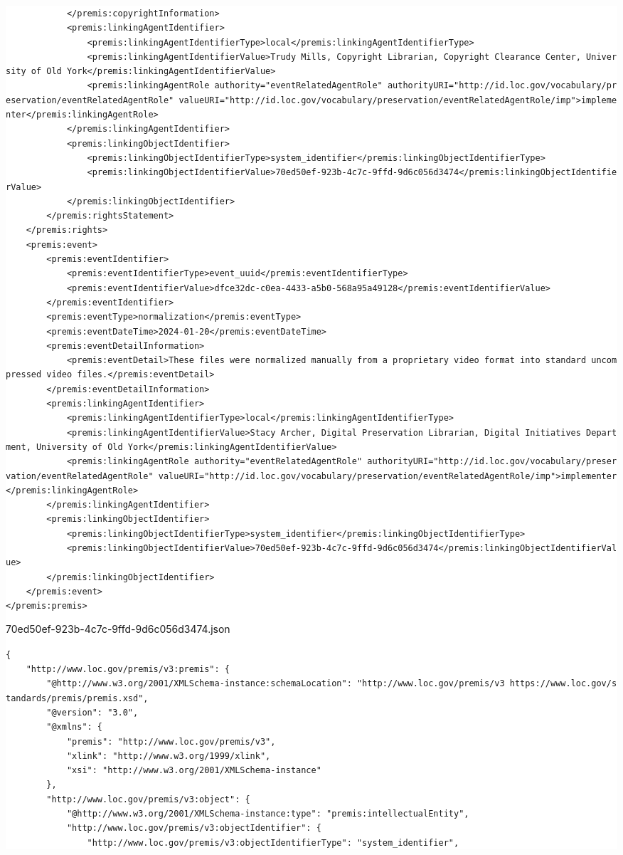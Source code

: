 ```
            </premis:copyrightInformation>
            <premis:linkingAgentIdentifier>
                <premis:linkingAgentIdentifierType>local</premis:linkingAgentIdentifierType>
                <premis:linkingAgentIdentifierValue>Trudy Mills, Copyright Librarian, Copyright Clearance Center, University of Old York</premis:linkingAgentIdentifierValue>
                <premis:linkingAgentRole authority="eventRelatedAgentRole" authorityURI="http://id.loc.gov/vocabulary/preservation/eventRelatedAgentRole" valueURI="http://id.loc.gov/vocabulary/preservation/eventRelatedAgentRole/imp">implementer</premis:linkingAgentRole>
            </premis:linkingAgentIdentifier>
            <premis:linkingObjectIdentifier>
                <premis:linkingObjectIdentifierType>system_identifier</premis:linkingObjectIdentifierType>
                <premis:linkingObjectIdentifierValue>70ed50ef-923b-4c7c-9ffd-9d6c056d3474</premis:linkingObjectIdentifierValue>
            </premis:linkingObjectIdentifier>
        </premis:rightsStatement>
    </premis:rights>
	<premis:event>
        <premis:eventIdentifier>
            <premis:eventIdentifierType>event_uuid</premis:eventIdentifierType>
            <premis:eventIdentifierValue>dfce32dc-c0ea-4433-a5b0-568a95a49128</premis:eventIdentifierValue>
        </premis:eventIdentifier>
        <premis:eventType>normalization</premis:eventType>
        <premis:eventDateTime>2024-01-20</premis:eventDateTime>
        <premis:eventDetailInformation>
            <premis:eventDetail>These files were normalized manually from a proprietary video format into standard uncompressed video files.</premis:eventDetail>
        </premis:eventDetailInformation>
        <premis:linkingAgentIdentifier>
            <premis:linkingAgentIdentifierType>local</premis:linkingAgentIdentifierType>
            <premis:linkingAgentIdentifierValue>Stacy Archer, Digital Preservation Librarian, Digital Initiatives Department, University of Old York</premis:linkingAgentIdentifierValue>
            <premis:linkingAgentRole authority="eventRelatedAgentRole" authorityURI="http://id.loc.gov/vocabulary/preservation/eventRelatedAgentRole" valueURI="http://id.loc.gov/vocabulary/preservation/eventRelatedAgentRole/imp">implementer</premis:linkingAgentRole>
        </premis:linkingAgentIdentifier>
        <premis:linkingObjectIdentifier>
            <premis:linkingObjectIdentifierType>system_identifier</premis:linkingObjectIdentifierType>
            <premis:linkingObjectIdentifierValue>70ed50ef-923b-4c7c-9ffd-9d6c056d3474</premis:linkingObjectIdentifierValue>
        </premis:linkingObjectIdentifier>
    </premis:event>
</premis:premis>
```
70ed50ef-923b-4c7c-9ffd-9d6c056d3474.json
```
{
    "http://www.loc.gov/premis/v3:premis": {
        "@http://www.w3.org/2001/XMLSchema-instance:schemaLocation": "http://www.loc.gov/premis/v3 https://www.loc.gov/standards/premis/premis.xsd",
        "@version": "3.0",
        "@xmlns": {
            "premis": "http://www.loc.gov/premis/v3",
            "xlink": "http://www.w3.org/1999/xlink",
            "xsi": "http://www.w3.org/2001/XMLSchema-instance"
        },
        "http://www.loc.gov/premis/v3:object": {
            "@http://www.w3.org/2001/XMLSchema-instance:type": "premis:intellectualEntity",
            "http://www.loc.gov/premis/v3:objectIdentifier": {
                "http://www.loc.gov/premis/v3:objectIdentifierType": "system_identifier",
```